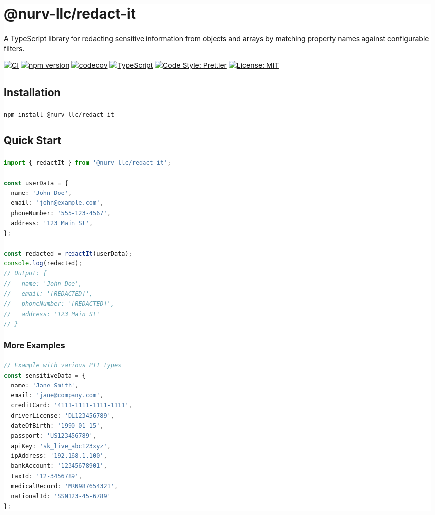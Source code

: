 # @nurv-llc/redact-it

A TypeScript library for redacting sensitive information from objects and arrays by matching property names against configurable filters.

[![CI](https://github.com/cyb3rsyph0n/redact-it/workflows/CI/badge.svg)](https://github.com/cyb3rsyph0n/redact-it/actions/workflows/ci.yml)
[![npm version](https://badge.fury.io/js/@nurv-llc%2Fredact-it.svg)](https://badge.fury.io/js/@nurv-llc%2Fredact-it)
[![codecov](https://codecov.io/gh/cyb3rsyph0n/redact-it/branch/master/graph/badge.svg)](https://codecov.io/gh/cyb3rsyph0n/redact-it)
[![TypeScript](https://img.shields.io/badge/TypeScript-Ready-blue.svg)](https://www.typescriptlang.org/)
[![Code Style: Prettier](https://img.shields.io/badge/code_style-prettier-ff69b4.svg)](https://github.com/prettier/prettier)
[![License: MIT](https://img.shields.io/badge/License-MIT-yellow.svg)](https://opensource.org/licenses/MIT)

## Installation

```bash
npm install @nurv-llc/redact-it
```

## Quick Start

```typescript
import { redactIt } from '@nurv-llc/redact-it';

const userData = {
  name: 'John Doe',
  email: 'john@example.com',
  phoneNumber: '555-123-4567',
  address: '123 Main St',
};

const redacted = redactIt(userData);
console.log(redacted);
// Output: {
//   name: 'John Doe',
//   email: '[REDACTED]',
//   phoneNumber: '[REDACTED]',
//   address: '123 Main St'
// }
```

### More Examples

```typescript
// Example with various PII types
const sensitiveData = {
  name: 'Jane Smith',
  email: 'jane@company.com',
  creditCard: '4111-1111-1111-1111',
  driverLicense: 'DL123456789',
  dateOfBirth: '1990-01-15',
  passport: 'US123456789',
  apiKey: 'sk_live_abc123xyz',
  ipAddress: '192.168.1.100',
  bankAccount: '12345678901',
  taxId: '12-3456789',
  medicalRecord: 'MRN987654321',
  nationalId: 'SSN123-45-6789'
};
```